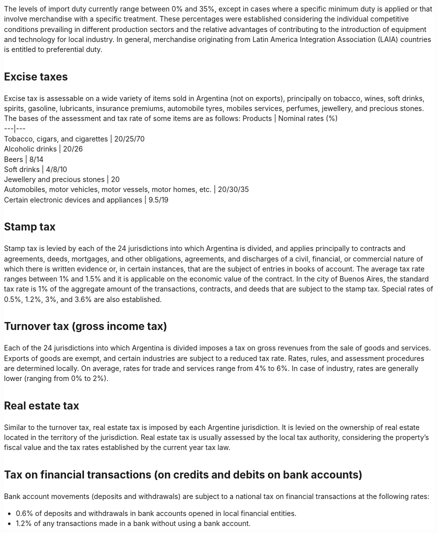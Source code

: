 The levels of import duty currently range between 0% and 35%, except in cases where a specific minimum duty is applied or that involve merchandise with a specific treatment. These percentages were established considering the individual competitive conditions prevailing in different production sectors and the relative advantages of contributing to the introduction of equipment and technology for local industry. In general, merchandise originating from Latin America Integration Association (LAIA) countries is entitled to preferential duty.
## Excise taxes
Excise tax is assessable on a wide variety of items sold in Argentina (not on exports), principally on tobacco, wines, soft drinks, spirits, gasoline, lubricants, insurance premiums, automobile tyres, mobiles services, perfumes, jewellery, and precious stones. The bases of the assessment and tax rate of some items are as follows:
Products | Nominal rates (%)  
---|---  
Tobacco, cigars, and cigarettes | 20/25/70  
Alcoholic drinks | 20/26  
Beers | 8/14  
Soft drinks | 4/8/10  
Jewellery and precious stones | 20  
Automobiles, motor vehicles, motor vessels, motor homes, etc. | 20/30/35  
Certain electronic devices and appliances | 9.5/19  
## Stamp tax
Stamp tax is levied by each of the 24 jurisdictions into which Argentina is divided, and applies principally to contracts and agreements, deeds, mortgages, and other obligations, agreements, and discharges of a civil, financial, or commercial nature of which there is written evidence or, in certain instances, that are the subject of entries in books of account. The average tax rate ranges between 1% and 1.5% and it is applicable on the economic value of the contract.
In the city of Buenos Aires, the standard tax rate is 1% of the aggregate amount of the transactions, contracts, and deeds that are subject to the stamp tax. Special rates of 0.5%, 1.2%, 3%, and 3.6% are also established.
## Turnover tax (gross income tax)
Each of the 24 jurisdictions into which Argentina is divided imposes a tax on gross revenues from the sale of goods and services. Exports of goods are exempt, and certain industries are subject to a reduced tax rate. Rates, rules, and assessment procedures are determined locally. On average, rates for trade and services range from 4% to 6%. In case of industry, rates are generally lower (ranging from 0% to 2%).
## Real estate tax
Similar to the turnover tax, real estate tax is imposed by each Argentine jurisdiction. It is levied on the ownership of real estate located in the territory of the jurisdiction.
Real estate tax is usually assessed by the local tax authority, considering the property’s fiscal value and the tax rates established by the current year tax law.
## Tax on financial transactions (on credits and debits on bank accounts)
Bank account movements (deposits and withdrawals) are subject to a national tax on financial transactions at the following rates:
  * 0.6% of deposits and withdrawals in bank accounts opened in local financial entities.
  * 1.2% of any transactions made in a bank without using a bank account.
